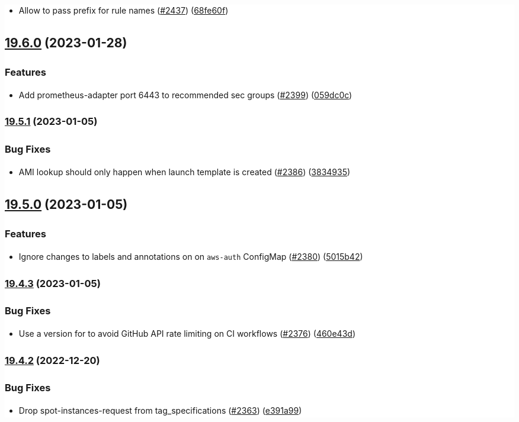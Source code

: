 * Allow to pass prefix for rule names ([#2437](https://github.com/terraform-aws-modules/terraform-aws-eks/issues/2437)) ([68fe60f](https://github.com/terraform-aws-modules/terraform-aws-eks/commit/68fe60f1c4e975d7f6f2c22ae891a32fd80a0156))

## [19.6.0](https://github.com/terraform-aws-modules/terraform-aws-eks/compare/v19.5.1...v19.6.0) (2023-01-28)


### Features

* Add prometheus-adapter port 6443 to recommended sec groups ([#2399](https://github.com/terraform-aws-modules/terraform-aws-eks/issues/2399)) ([059dc0c](https://github.com/terraform-aws-modules/terraform-aws-eks/commit/059dc0c67c2aebbf2c9a2f0a05856a823dd1b5a0))

### [19.5.1](https://github.com/terraform-aws-modules/terraform-aws-eks/compare/v19.5.0...v19.5.1) (2023-01-05)


### Bug Fixes

* AMI lookup should only happen when launch template is created ([#2386](https://github.com/terraform-aws-modules/terraform-aws-eks/issues/2386)) ([3834935](https://github.com/terraform-aws-modules/terraform-aws-eks/commit/383493538748f1df844d40068cdde62579b79476))

## [19.5.0](https://github.com/terraform-aws-modules/terraform-aws-eks/compare/v19.4.3...v19.5.0) (2023-01-05)


### Features

* Ignore changes to labels and annotations on on `aws-auth` ConfigMap ([#2380](https://github.com/terraform-aws-modules/terraform-aws-eks/issues/2380)) ([5015b42](https://github.com/terraform-aws-modules/terraform-aws-eks/commit/5015b429e656d927fb66f214c998713c6fc84755))

### [19.4.3](https://github.com/terraform-aws-modules/terraform-aws-eks/compare/v19.4.2...v19.4.3) (2023-01-05)


### Bug Fixes

* Use a version for  to avoid GitHub API rate limiting on CI workflows ([#2376](https://github.com/terraform-aws-modules/terraform-aws-eks/issues/2376)) ([460e43d](https://github.com/terraform-aws-modules/terraform-aws-eks/commit/460e43db77244ad3ca2e62514de712fb0cc2cd7a))

### [19.4.2](https://github.com/terraform-aws-modules/terraform-aws-eks/compare/v19.4.1...v19.4.2) (2022-12-20)


### Bug Fixes

* Drop spot-instances-request from tag_specifications ([#2363](https://github.com/terraform-aws-modules/terraform-aws-eks/issues/2363)) ([e391a99](https://github.com/terraform-aws-modules/terraform-aws-eks/commit/e391a99a7bd8209618fdb65cc09460673fbaf1bc))
